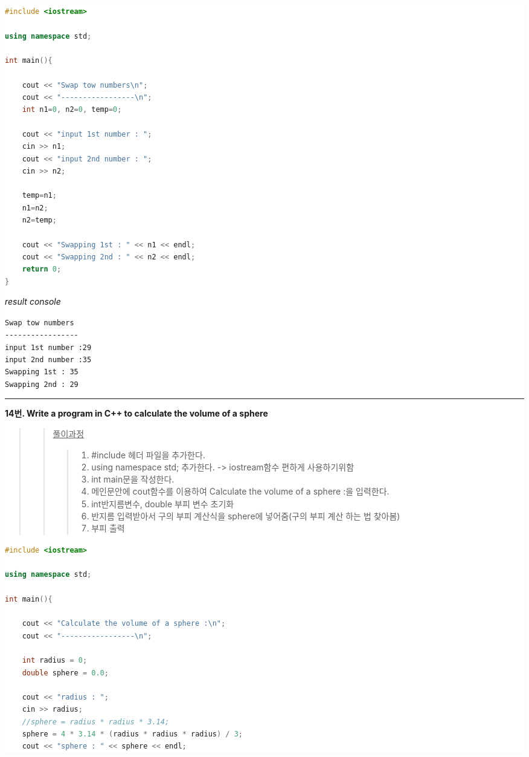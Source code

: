 ```cpp
#include <iostream>

using namespace std;

int main(){

    cout << "Swap tow numbers\n";
    cout << "-----------------\n";
    int n1=0, n2=0, temp=0;
    
    cout << "input 1st number : ";
    cin >> n1;
    cout << "input 2nd number : ";
    cin >> n2;
    
    temp=n1;
    n1=n2;
    n2=temp;
    
    cout << "Swapping 1st : " << n1 << endl;
    cout << "Swapping 2nd : " << n2 << endl;
    return 0;
}
```

*result console*
```
Swap tow numbers
-----------------
input 1st number :29
input 2nd number :35
Swapping 1st : 35
Swapping 2nd : 29
```

*** 

**14번. Write a program in C++ to calculate the volume of a sphere**

>><u>풀이과정</u>
>>>1. #include <iostream> 헤더 파일을 추가한다.
>>>2. using namespace std; 추가한다. -> iostream함수 편하게 사용하기위함 
>>>3. int main문을 작성한다.
>>>4. 메인문안에 cout함수를 이용하여 Calculate the volume of a sphere :을 입력한다.
>>>5. int반지름변수, double 부피 변수 초기화 
>>>6. 반지름 입력받아서 구의 부피 계산식을 sphere에 넣어줌(구의 부피 계산 하는 법 찾아봄)
>>>7. 부피 출력 

```cpp
#include <iostream>

using namespace std;

int main(){

    cout << "Calculate the volume of a sphere :\n";
    cout << "-----------------\n";

    int radius = 0;
    double sphere = 0.0;

    cout << "radius : ";
    cin >> radius;
    //sphere = radius * radius * 3.14;
    sphere = 4 * 3.14 * (radius * radius * radius) / 3;
    cout << "sphere : " << sphere << endl;
```